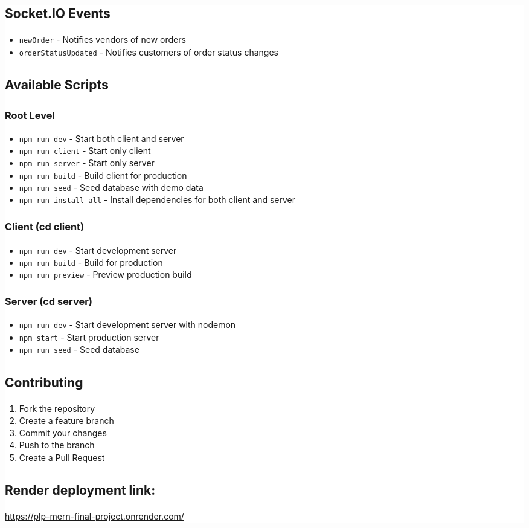 ## Socket.IO Events

- `newOrder` - Notifies vendors of new orders
- `orderStatusUpdated` - Notifies customers of order status changes

## Available Scripts

### Root Level
- `npm run dev` - Start both client and server
- `npm run client` - Start only client
- `npm run server` - Start only server
- `npm run build` - Build client for production
- `npm run seed` - Seed database with demo data
- `npm run install-all` - Install dependencies for both client and server

### Client (cd client)
- `npm run dev` - Start development server
- `npm run build` - Build for production
- `npm run preview` - Preview production build

### Server (cd server)
- `npm run dev` - Start development server with nodemon
- `npm start` - Start production server
- `npm run seed` - Seed database

## Contributing

1. Fork the repository
2. Create a feature branch
3. Commit your changes
4. Push to the branch
5. Create a Pull Request


## Render deployment link:
https://plp-mern-final-project.onrender.com/